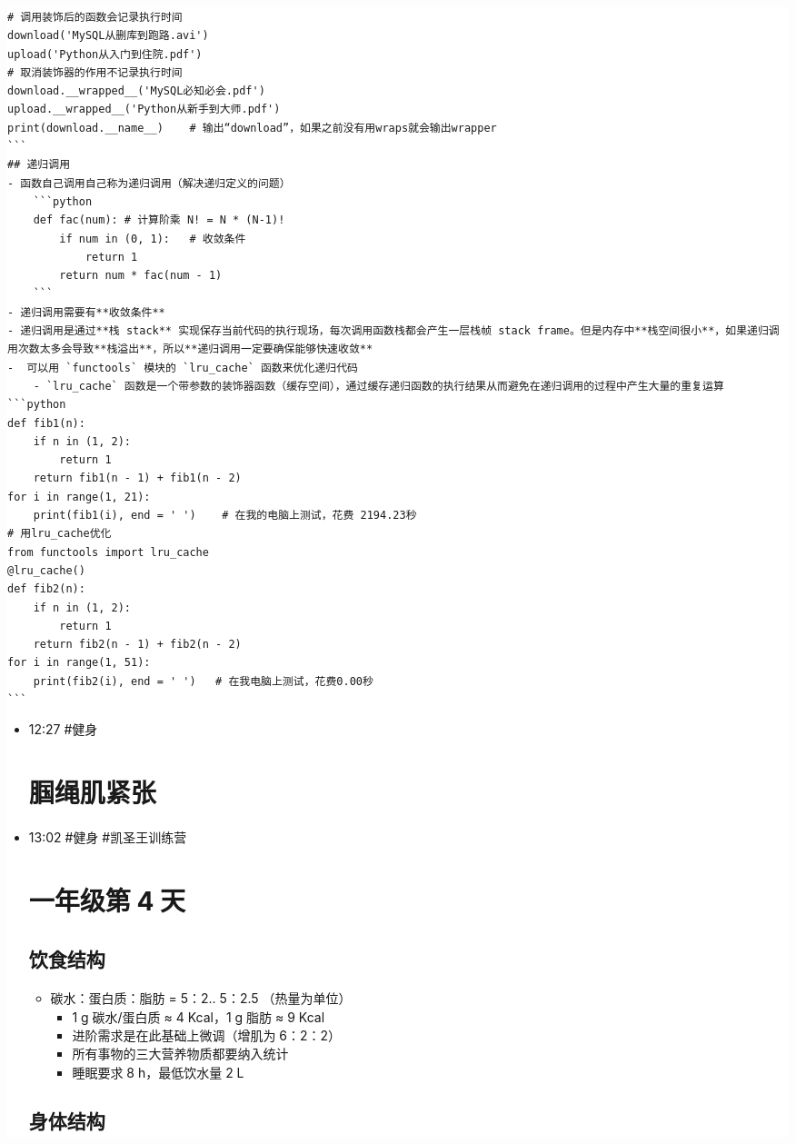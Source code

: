 	# 调用装饰后的函数会记录执行时间
	download('MySQL从删库到跑路.avi')
	upload('Python从入门到住院.pdf')
	# 取消装饰器的作用不记录执行时间
	download.__wrapped__('MySQL必知必会.pdf')
	upload.__wrapped__('Python从新手到大师.pdf')
	print(download.__name__)    # 输出“download”，如果之前没有用wraps就会输出wrapper
	``` 
	## 递归调用
	- 函数自己调用自己称为递归调用（解决递归定义的问题）
		```python  
		def fac(num): # 计算阶乘 N! = N * (N-1)!
	    	if num in (0, 1):   # 收敛条件
	        	return 1
	    	return num * fac(num - 1)
		``` 
	- 递归调用需要有**收敛条件**
	- 递归调用是通过**栈 stack** 实现保存当前代码的执行现场，每次调用函数栈都会产生一层栈帧 stack frame。但是内存中**栈空间很小**，如果递归调用次数太多会导致**栈溢出**，所以**递归调用一定要确保能够快速收敛**
	-  可以用 `functools` 模块的 `lru_cache` 函数来优化递归代码
		- `lru_cache` 函数是一个带参数的装饰器函数（缓存空间），通过缓存递归函数的执行结果从而避免在递归调用的过程中产生大量的重复运算
	```python
	def fib1(n):
	    if n in (1, 2):
	        return 1
	    return fib1(n - 1) + fib1(n - 2)
	for i in range(1, 21):
	    print(fib1(i), end = ' ')    # 在我的电脑上测试，花费 2194.23秒
	# 用lru_cache优化
	from functools import lru_cache
	@lru_cache()
	def fib2(n):
	    if n in (1, 2):
	        return 1
	    return fib2(n - 1) + fib2(n - 2)
	for i in range(1, 51):
	    print(fib2(i), end = ' ')   # 在我电脑上测试，花费0.00秒
	``` 
	 
- 12:27 
	#健身 
	# 腘绳肌紧张
	 
- 13:02 
	#健身 #凯圣王训练营 
	# 一年级第 4 天
	## 饮食结构
	- 碳水：蛋白质：脂肪 = 5：2.. 5：2.5  （热量为单位）
		- 1 g 碳水/蛋白质 ≈ 4 Kcal，1 g 脂肪 ≈ 9 Kcal
		- 进阶需求是在此基础上微调（增肌为 6：2：2）
		- 所有事物的三大营养物质都要纳入统计
		- 睡眠要求 8 h，最低饮水量 2 L
	## 身体结构